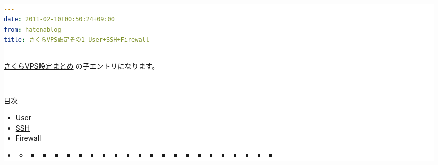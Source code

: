 ```yaml
---
date: 2011-02-10T00:50:24+09:00
from: hatenablog
title: さくらVPS設定その1 User+SSH+Firewall
---
```


<p><a href="http://d.hatena.ne.jp/r7kamura/20110201/1296547847">&#x3055;&#x304F;&#x3089;VPS&#x8A2D;&#x5B9A;&#x307E;&#x3068;&#x3081;</a> の子エントリになります。</p><br />
<p>目次</p>

<ul>
<li>User</li>
<li><a class="keyword" href="http://d.hatena.ne.jp/keyword/SSH">SSH</a></li>
<li>Firewall</li>
</ul>
<ul>
<li>
<ul>
<li>
<ul>
<li>
<ul>
<li>
<ul>
<li>
<ul>
<li>
<ul>
<li>
<ul>
<li>
<ul>
<li>
<ul>
<li>
<ul>
<li>
<ul>
<li>
<ul>
<li>
<ul>
<li>
<ul>
<li>
<ul>
<li>
<ul>
<li>
<ul>
<li>
<ul>
<li>
<ul>
<li>
<ul>
<li>
<ul>
<li>
<ul>
<li>
<ul>